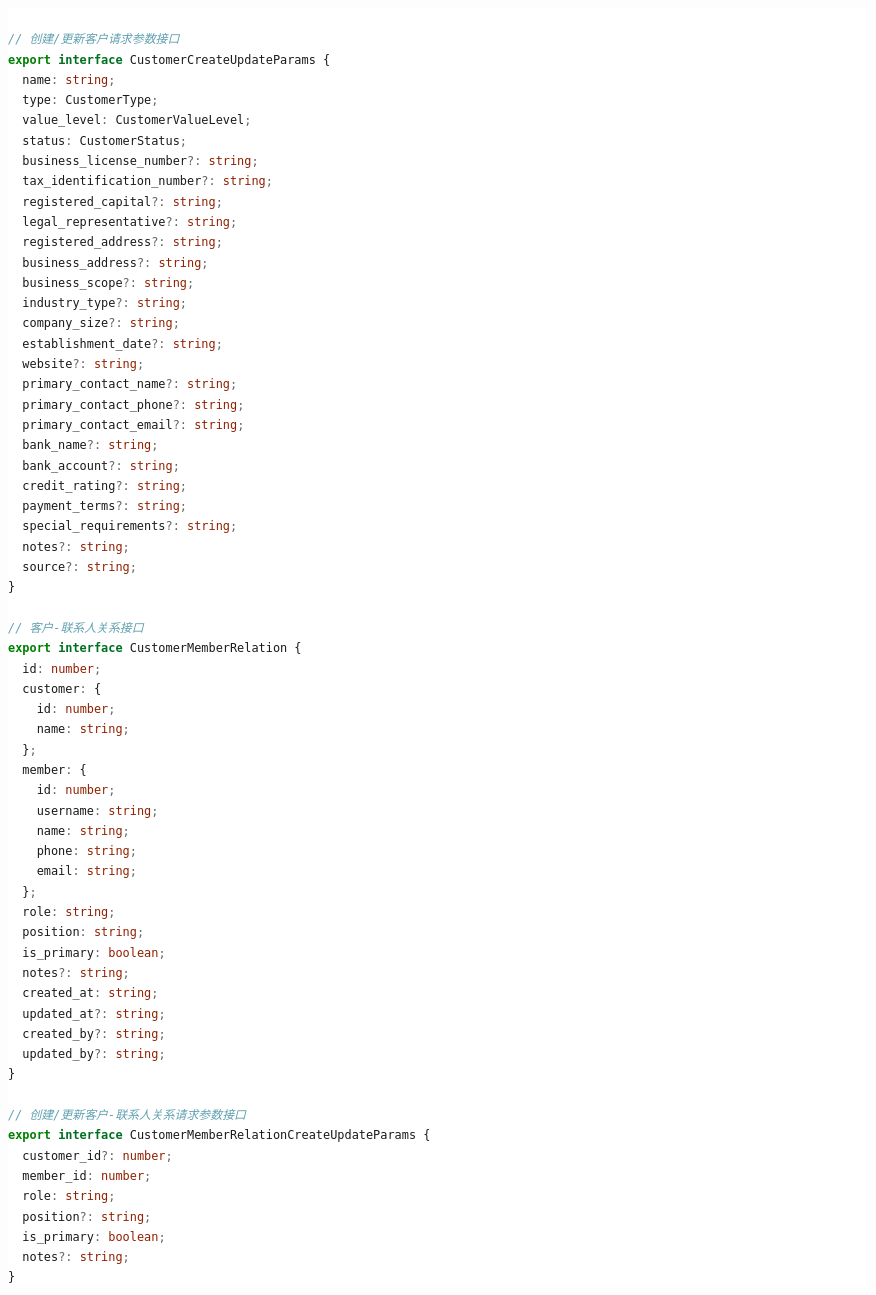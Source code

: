 ```typescript

// 创建/更新客户请求参数接口
export interface CustomerCreateUpdateParams {
  name: string;
  type: CustomerType;
  value_level: CustomerValueLevel;
  status: CustomerStatus;
  business_license_number?: string;
  tax_identification_number?: string;
  registered_capital?: string;
  legal_representative?: string;
  registered_address?: string;
  business_address?: string;
  business_scope?: string;
  industry_type?: string;
  company_size?: string;
  establishment_date?: string;
  website?: string;
  primary_contact_name?: string;
  primary_contact_phone?: string;
  primary_contact_email?: string;
  bank_name?: string;
  bank_account?: string;
  credit_rating?: string;
  payment_terms?: string;
  special_requirements?: string;
  notes?: string;
  source?: string;
}

// 客户-联系人关系接口
export interface CustomerMemberRelation {
  id: number;
  customer: {
    id: number;
    name: string;
  };
  member: {
    id: number;
    username: string;
    name: string;
    phone: string;
    email: string;
  };
  role: string;
  position: string;
  is_primary: boolean;
  notes?: string;
  created_at: string;
  updated_at?: string;
  created_by?: string;
  updated_by?: string;
}

// 创建/更新客户-联系人关系请求参数接口
export interface CustomerMemberRelationCreateUpdateParams {
  customer_id?: number;
  member_id: number;
  role: string;
  position?: string;
  is_primary: boolean;
  notes?: string;
}
```